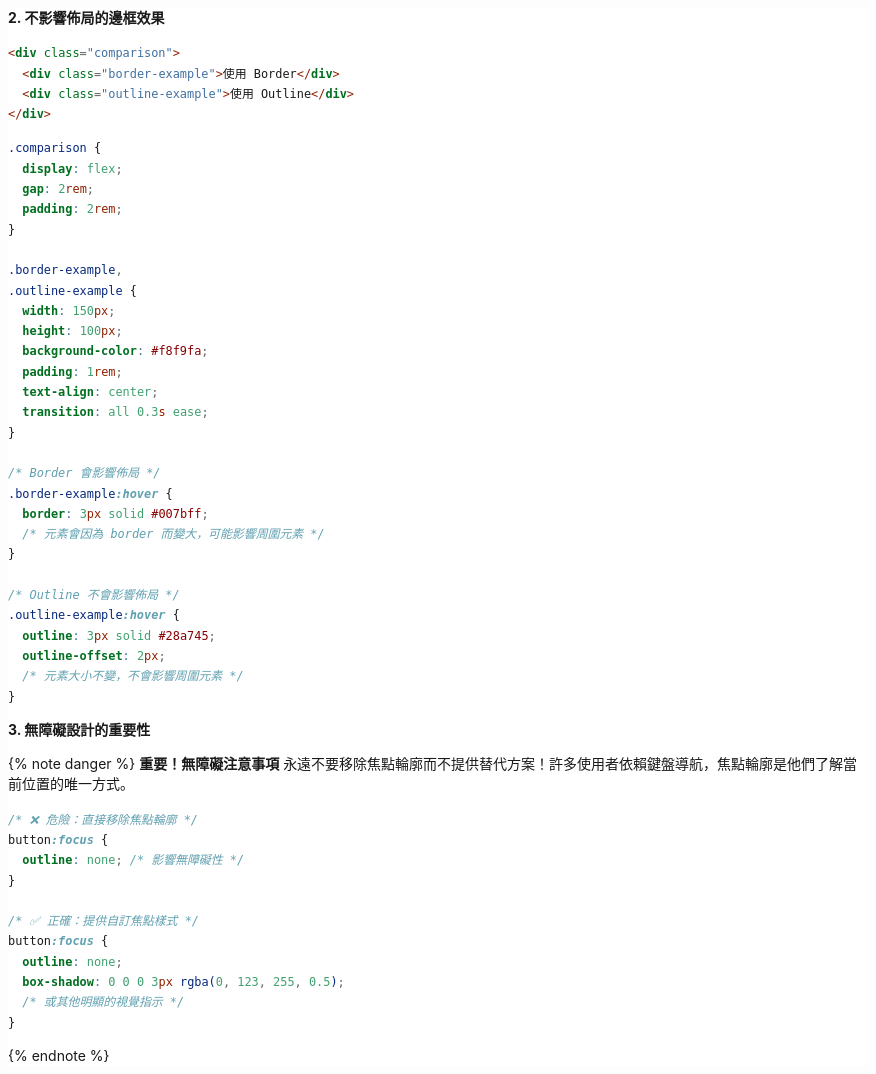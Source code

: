 **2. 不影響佈局的邊框效果**

```html index.html
<div class="comparison">
  <div class="border-example">使用 Border</div>
  <div class="outline-example">使用 Outline</div>
</div>
```

```css style.css
.comparison {
  display: flex;
  gap: 2rem;
  padding: 2rem;
}

.border-example,
.outline-example {
  width: 150px;
  height: 100px;
  background-color: #f8f9fa;
  padding: 1rem;
  text-align: center;
  transition: all 0.3s ease;
}

/* Border 會影響佈局 */
.border-example:hover {
  border: 3px solid #007bff;
  /* 元素會因為 border 而變大，可能影響周圍元素 */
}

/* Outline 不會影響佈局 */
.outline-example:hover {
  outline: 3px solid #28a745;
  outline-offset: 2px;
  /* 元素大小不變，不會影響周圍元素 */
}
```

**3. 無障礙設計的重要性**

{% note danger %}
**重要！無障礙注意事項**
永遠不要移除焦點輪廓而不提供替代方案！許多使用者依賴鍵盤導航，焦點輪廓是他們了解當前位置的唯一方式。

```css
/* ❌ 危險：直接移除焦點輪廓 */
button:focus {
  outline: none; /* 影響無障礙性 */
}

/* ✅ 正確：提供自訂焦點樣式 */
button:focus {
  outline: none;
  box-shadow: 0 0 0 3px rgba(0, 123, 255, 0.5);
  /* 或其他明顯的視覺指示 */
}
```
{% endnote %}
